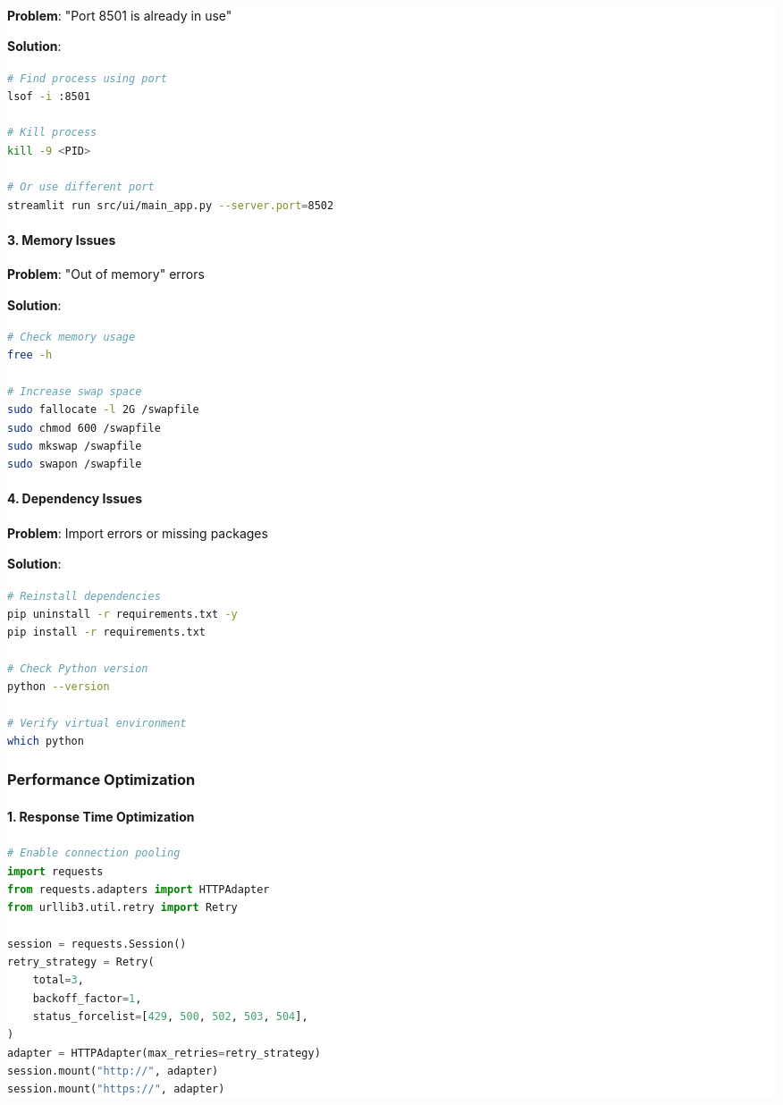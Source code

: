**Problem**: "Port 8501 is already in use"

**Solution**:
```bash
# Find process using port
lsof -i :8501

# Kill process
kill -9 <PID>

# Or use different port
streamlit run src/ui/main_app.py --server.port=8502
```

#### 3. Memory Issues

**Problem**: "Out of memory" errors

**Solution**:
```bash
# Check memory usage
free -h

# Increase swap space
sudo fallocate -l 2G /swapfile
sudo chmod 600 /swapfile
sudo mkswap /swapfile
sudo swapon /swapfile
```

#### 4. Dependency Issues

**Problem**: Import errors or missing packages

**Solution**:
```bash
# Reinstall dependencies
pip uninstall -r requirements.txt -y
pip install -r requirements.txt

# Check Python version
python --version

# Verify virtual environment
which python
```

### Performance Optimization

#### 1. Response Time Optimization

```python
# Enable connection pooling
import requests
from requests.adapters import HTTPAdapter
from urllib3.util.retry import Retry

session = requests.Session()
retry_strategy = Retry(
    total=3,
    backoff_factor=1,
    status_forcelist=[429, 500, 502, 503, 504],
)
adapter = HTTPAdapter(max_retries=retry_strategy)
session.mount("http://", adapter)
session.mount("https://", adapter)
```
